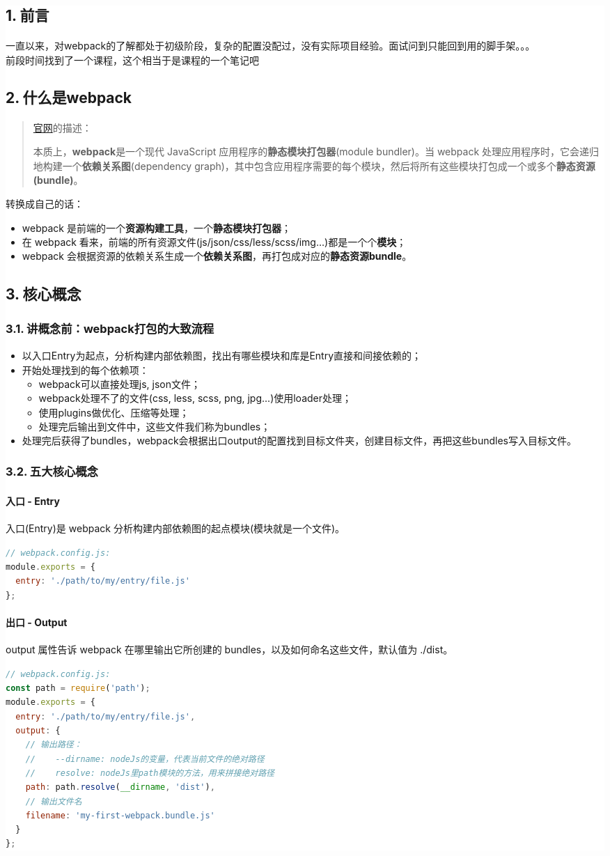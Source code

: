 ## 1. 前言

一直以来，对webpack的了解都处于初级阶段，复杂的配置没配过，没有实际项目经验。面试问到只能回到用的脚手架。。。  
前段时间找到了一个课程，这个相当于是课程的一个笔记吧

## 2. 什么是webpack

>[官网](https://www.webpackjs.com/concepts/)的描述：
>
>本质上，**webpack**是一个现代 JavaScript 应用程序的**静态模块打包器**(module bundler)。当 webpack 处理应用程序时，它会递归地构建一个**依赖关系图**(dependency graph)，其中包含应用程序需要的每个模块，然后将所有这些模块打包成一个或多个**静态资源(bundle)**。

转换成自己的话：

- webpack 是前端的一个**资源构建工具**，一个**静态模块打包器**；
- 在 webpack 看来，前端的所有资源文件(js/json/css/less/scss/img...)都是一个个**模块**；
- webpack 会根据资源的依赖关系生成一个**依赖关系图**，再打包成对应的**静态资源bundle**。

## 3. 核心概念

### 3.1. 讲概念前：webpack打包的大致流程

- 以入口Entry为起点，分析构建内部依赖图，找出有哪些模块和库是Entry直接和间接依赖的；
- 开始处理找到的每个依赖项：
  - webpack可以直接处理js, json文件；
  - webpack处理不了的文件(css, less, scss, png, jpg...)使用loader处理；
  - 使用plugins做优化、压缩等处理；
  - 处理完后输出到文件中，这些文件我们称为bundles；
- 处理完后获得了bundles，webpack会根据出口output的配置找到目标文件夹，创建目标文件，再把这些bundles写入目标文件。

### 3.2. 五大核心概念

#### 入口 - Entry

入口(Entry)是 webpack 分析构建内部依赖图的起点模块(模块就是一个文件)。

```js
// webpack.config.js:
module.exports = {
  entry: './path/to/my/entry/file.js'
};
```

#### 出口 - Output

output 属性告诉 webpack 在哪里输出它所创建的 bundles，以及如何命名这些文件，默认值为 ./dist。

```js
// webpack.config.js:
const path = require('path');
module.exports = {
  entry: './path/to/my/entry/file.js',
  output: {
    // 输出路径：
    //    --dirname: nodeJs的变量，代表当前文件的绝对路径
    //    resolve: nodeJs里path模块的方法，用来拼接绝对路径
    path: path.resolve(__dirname, 'dist'),
    // 输出文件名
    filename: 'my-first-webpack.bundle.js'
  }
};
```
